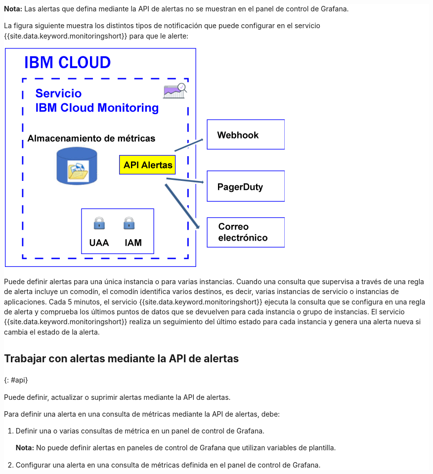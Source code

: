 **Nota:** Las alertas que defina mediante la API de alertas no se muestran en el panel de control de Grafana.


La figura siguiente muestra los distintos tipos de notificación que puede configurar en el servicio {{site.data.keyword.monitoringshort}} para que le alerte:

![Visión general de los componentes de alto nivel de los tipos de notificación disponibles en el servicio {{site.data.keyword.monitoringlong}} ](images/alerts_ov_f1.gif)

Puede definir alertas para una única instancia o para varias instancias. Cuando una consulta que supervisa a través de una regla de alerta incluye un comodín, el comodín identifica varios destinos, es decir, varias instancias de servicio o instancias de aplicaciones. Cada 5 minutos, el servicio {{site.data.keyword.monitoringshort}} ejecuta la consulta que se configura en una regla de alerta y comprueba los últimos puntos de datos que se devuelven para cada instancia o grupo de instancias. El servicio {{site.data.keyword.monitoringshort}} realiza un seguimiento del último estado para cada instancia y genera una alerta nueva si cambia el estado de la alerta. 



## Trabajar con alertas mediante la API de alertas
{: #api}

Puede definir, actualizar o suprimir alertas mediante la API de alertas.

Para definir una alerta en una consulta de métricas mediante la API de alertas, debe:

1. Definir una o varias consultas de métrica en un panel de control de Grafana. 

    **Nota:** No puede definir alertas en paneles de control de Grafana que utilizan variables de plantilla.

2. Configurar una alerta en una consulta de métricas definida en el panel de control de Grafana.
